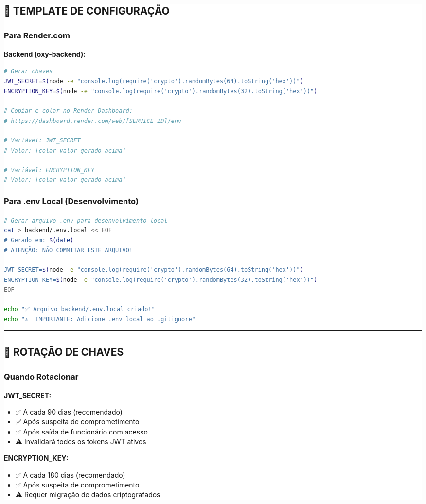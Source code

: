 ## 📝 TEMPLATE DE CONFIGURAÇÃO

### Para Render.com

**Backend (oxy-backend):**
```bash
# Gerar chaves
JWT_SECRET=$(node -e "console.log(require('crypto').randomBytes(64).toString('hex'))")
ENCRYPTION_KEY=$(node -e "console.log(require('crypto').randomBytes(32).toString('hex'))")

# Copiar e colar no Render Dashboard:
# https://dashboard.render.com/web/[SERVICE_ID]/env

# Variável: JWT_SECRET
# Valor: [colar valor gerado acima]

# Variável: ENCRYPTION_KEY
# Valor: [colar valor gerado acima]
```

### Para .env Local (Desenvolvimento)

```bash
# Gerar arquivo .env para desenvolvimento local
cat > backend/.env.local << EOF
# Gerado em: $(date)
# ATENÇÃO: NÃO COMMITAR ESTE ARQUIVO!

JWT_SECRET=$(node -e "console.log(require('crypto').randomBytes(64).toString('hex'))")
ENCRYPTION_KEY=$(node -e "console.log(require('crypto').randomBytes(32).toString('hex'))")
EOF

echo "✅ Arquivo backend/.env.local criado!"
echo "⚠️  IMPORTANTE: Adicione .env.local ao .gitignore"
```

---

## 🔄 ROTAÇÃO DE CHAVES

### Quando Rotacionar

**JWT_SECRET:**
- ✅ A cada 90 dias (recomendado)
- ✅ Após suspeita de comprometimento
- ✅ Após saída de funcionário com acesso
- ⚠️ Invalidará todos os tokens JWT ativos

**ENCRYPTION_KEY:**
- ✅ A cada 180 dias (recomendado)
- ✅ Após suspeita de comprometimento
- ⚠️ Requer migração de dados criptografados

